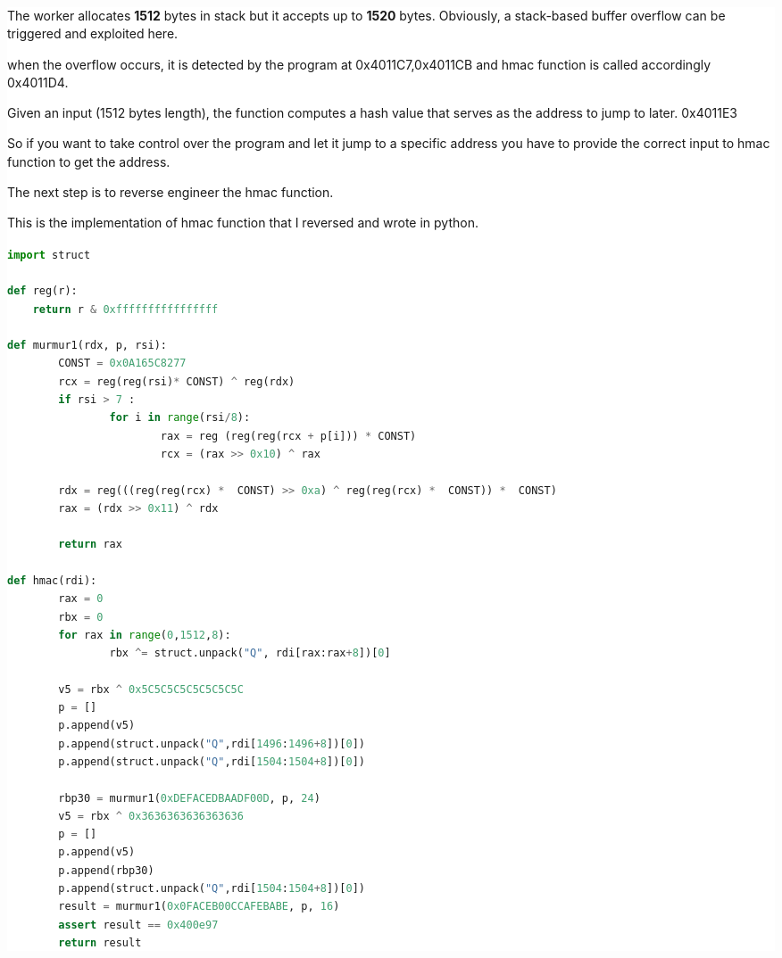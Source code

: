 The worker allocates  **1512** bytes in stack but it accepts up to  **1520** bytes. Obviously, a stack-based buffer overflow can be triggered and exploited here.

when the overflow occurs, it is detected by the program at 0x4011C7,0x4011CB and hmac function is called accordingly 0x4011D4.

Given an input (1512 bytes length), the function computes a hash value that serves as the address to jump to later. 0x4011E3

So if you want to take control over the program and let it jump to a specific address you have to provide the correct input to hmac function to get the address.

The next step is to reverse engineer the hmac function.

This is the implementation of hmac function that I reversed and wrote in python.

```python
import struct

def reg(r):
    return r & 0xffffffffffffffff

def murmur1(rdx, p, rsi):
        CONST = 0x0A165C8277
        rcx = reg(reg(rsi)* CONST) ^ reg(rdx)
        if rsi > 7 :
                for i in range(rsi/8):
                        rax = reg (reg(reg(rcx + p[i])) * CONST)      
                        rcx = (rax >> 0x10) ^ rax
         
        rdx = reg(((reg(reg(rcx) *  CONST) >> 0xa) ^ reg(reg(rcx) *  CONST)) *  CONST)
        rax = (rdx >> 0x11) ^ rdx

        return rax
        
def hmac(rdi):
        rax = 0
        rbx = 0
        for rax in range(0,1512,8):
                rbx ^= struct.unpack("Q", rdi[rax:rax+8])[0]

        v5 = rbx ^ 0x5C5C5C5C5C5C5C5C
        p = []
        p.append(v5)
        p.append(struct.unpack("Q",rdi[1496:1496+8])[0])
        p.append(struct.unpack("Q",rdi[1504:1504+8])[0])
        
        rbp30 = murmur1(0xDEFACEDBAADF00D, p, 24)
        v5 = rbx ^ 0x3636363636363636
        p = []
        p.append(v5)
        p.append(rbp30)
        p.append(struct.unpack("Q",rdi[1504:1504+8])[0])  
        result = murmur1(0x0FACEB00CCAFEBABE, p, 16)
        assert result == 0x400e97
        return result
```
